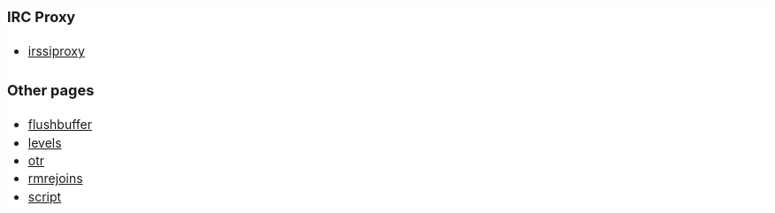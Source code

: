 
</div>


### IRC Proxy

<div markdown="1" class="helpindex">

* [irssiproxy](../irssiproxy/)


</div>


### Other pages

<div markdown="1" class="helpindex">

* [flushbuffer](../flushbuffer/)
* [levels](../levels/)
* [otr](../otr/)
* [rmrejoins](../rmrejoins/)
* [script](../script/)


</div>
